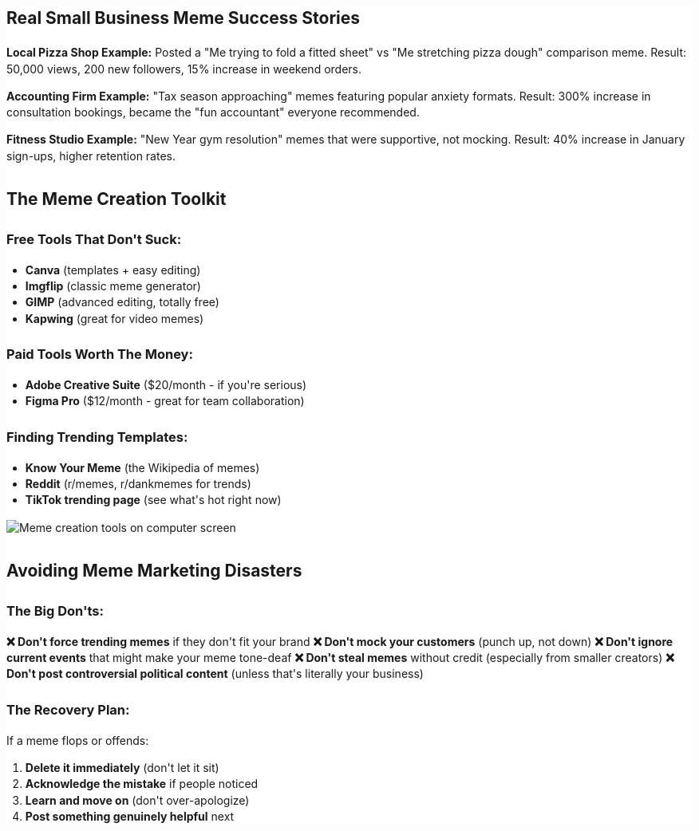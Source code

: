 ## Real Small Business Meme Success Stories

**Local Pizza Shop Example:**
Posted a "Me trying to fold a fitted sheet" vs "Me stretching pizza dough" comparison meme. Result: 50,000 views, 200 new followers, 15% increase in weekend orders.

**Accounting Firm Example:**
"Tax season approaching" memes featuring popular anxiety formats. Result: 300% increase in consultation bookings, became the "fun accountant" everyone recommended.

**Fitness Studio Example:**
"New Year gym resolution" memes that were supportive, not mocking. Result: 40% increase in January sign-ups, higher retention rates.

## The Meme Creation Toolkit

### Free Tools That Don't Suck:
- **Canva** (templates + easy editing)
- **Imgflip** (classic meme generator)
- **GIMP** (advanced editing, totally free)
- **Kapwing** (great for video memes)

### Paid Tools Worth The Money:
- **Adobe Creative Suite** ($20/month - if you're serious)
- **Figma Pro** ($12/month - great for team collaboration)

### Finding Trending Templates:
- **Know Your Meme** (the Wikipedia of memes)
- **Reddit** (r/memes, r/dankmemes for trends)
- **TikTok trending page** (see what's hot right now)

![Meme creation tools on computer screen](https://images.unsplash.com/photo-1586953208448-b95a79798f07?w=700&h=350&fit=crop&auto=format "Designer using meme creation tools on computer")

## Avoiding Meme Marketing Disasters

### The Big Don'ts:
**❌ Don't force trending memes** if they don't fit your brand
**❌ Don't mock your customers** (punch up, not down)
**❌ Don't ignore current events** that might make your meme tone-deaf
**❌ Don't steal memes** without credit (especially from smaller creators)
**❌ Don't post controversial political content** (unless that's literally your business)

### The Recovery Plan:
If a meme flops or offends:
1. **Delete it immediately** (don't let it sit)
2. **Acknowledge the mistake** if people noticed
3. **Learn and move on** (don't over-apologize)
4. **Post something genuinely helpful** next
